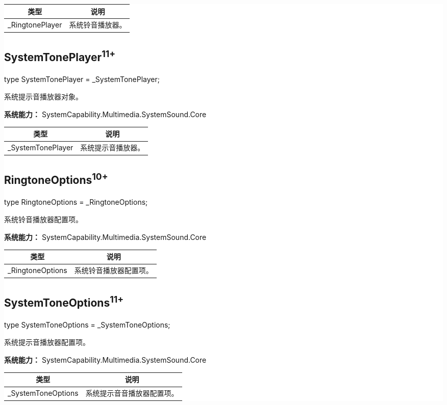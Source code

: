 | 类型              |说明     |
|-----------------|-------|
| _RingtonePlayer | 系统铃音播放器。 |

## SystemTonePlayer<sup>11+</sup>

type SystemTonePlayer = _SystemTonePlayer;

系统提示音播放器对象。

**系统能力：** SystemCapability.Multimedia.SystemSound.Core

| 类型              | 说明        |
|-----------------|-----------|
| _SystemTonePlayer | 系统提示音播放器。 |

## RingtoneOptions<sup>10+</sup>

type RingtoneOptions = _RingtoneOptions;

系统铃音播放器配置项。

**系统能力：** SystemCapability.Multimedia.SystemSound.Core

| 类型              | 说明          |
|-----------------|-------------|
| _RingtoneOptions | 系统铃音播放器配置项。 |

## SystemToneOptions<sup>11+</sup>

type SystemToneOptions = _SystemToneOptions;

系统提示音播放器配置项。

**系统能力：** SystemCapability.Multimedia.SystemSound.Core

| 类型              | 说明            |
|-----------------|---------------|
| _SystemToneOptions | 系统提示音音播放器配置项。 |



